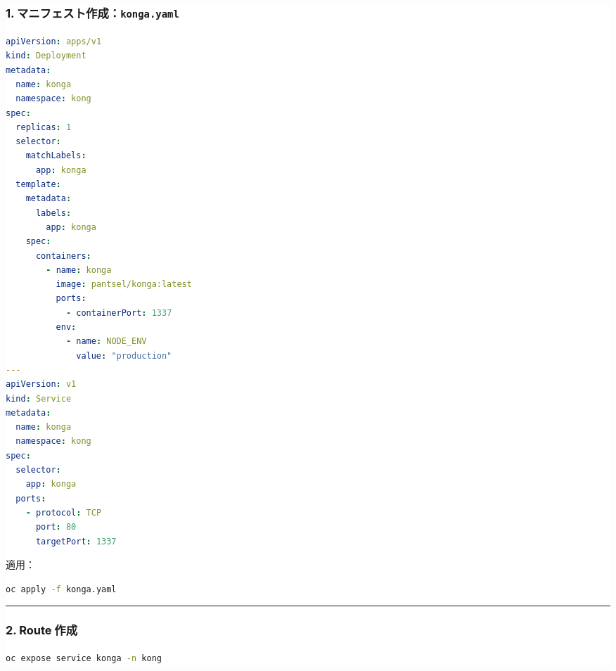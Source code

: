 ### 1. マニフェスト作成：`konga.yaml`

```yaml
apiVersion: apps/v1
kind: Deployment
metadata:
  name: konga
  namespace: kong
spec:
  replicas: 1
  selector:
    matchLabels:
      app: konga
  template:
    metadata:
      labels:
        app: konga
    spec:
      containers:
        - name: konga
          image: pantsel/konga:latest
          ports:
            - containerPort: 1337
          env:
            - name: NODE_ENV
              value: "production"
---
apiVersion: v1
kind: Service
metadata:
  name: konga
  namespace: kong
spec:
  selector:
    app: konga
  ports:
    - protocol: TCP
      port: 80
      targetPort: 1337
```

適用：

```bash
oc apply -f konga.yaml
```

---

### 2. Route 作成

```bash
oc expose service konga -n kong
```
